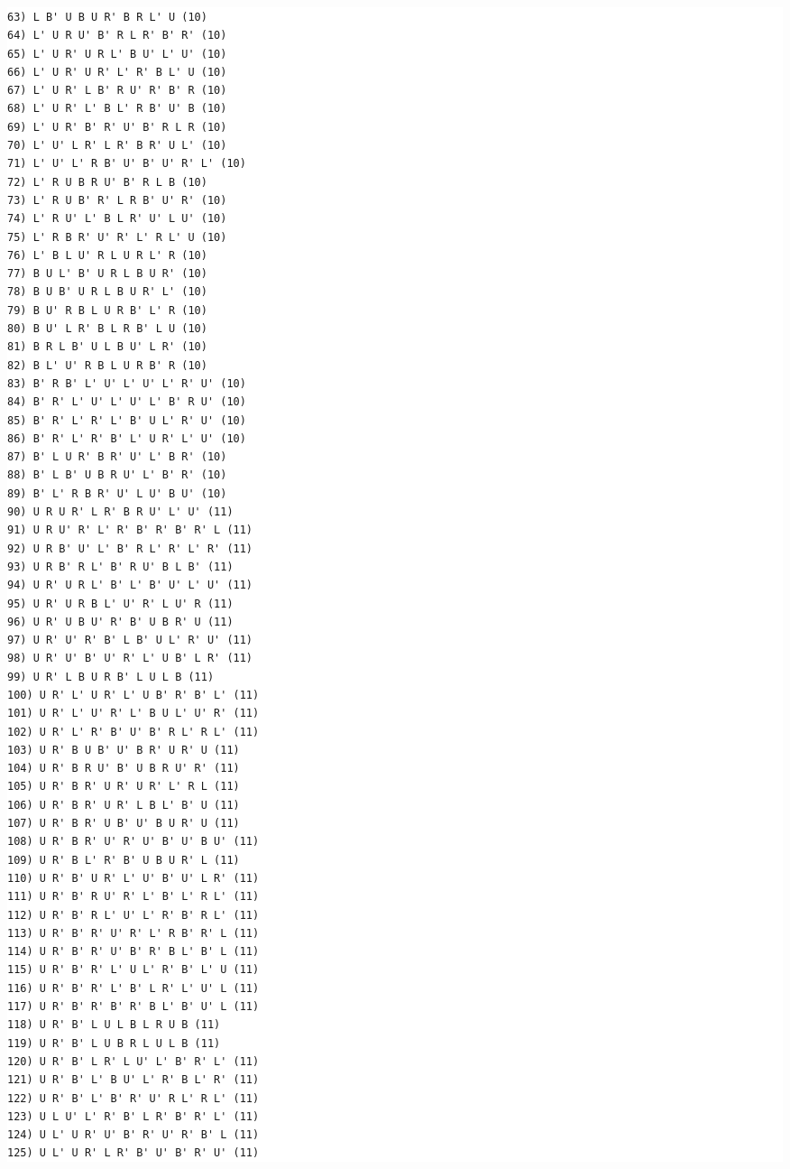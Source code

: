 ```
63) L B' U B U R' B R L' U (10)
64) L' U R U' B' R L R' B' R' (10)
65) L' U R' U R L' B U' L' U' (10)
66) L' U R' U R' L' R' B L' U (10)
67) L' U R' L B' R U' R' B' R (10)
68) L' U R' L' B L' R B' U' B (10)
69) L' U R' B' R' U' B' R L R (10)
70) L' U' L R' L R' B R' U L' (10)
71) L' U' L' R B' U' B' U' R' L' (10)
72) L' R U B R U' B' R L B (10)
73) L' R U B' R' L R B' U' R' (10)
74) L' R U' L' B L R' U' L U' (10)
75) L' R B R' U' R' L' R L' U (10)
76) L' B L U' R L U R L' R (10)
77) B U L' B' U R L B U R' (10)
78) B U B' U R L B U R' L' (10)
79) B U' R B L U R B' L' R (10)
80) B U' L R' B L R B' L U (10)
81) B R L B' U L B U' L R' (10)
82) B L' U' R B L U R B' R (10)
83) B' R B' L' U' L' U' L' R' U' (10)
84) B' R' L' U' L' U' L' B' R U' (10)
85) B' R' L' R' L' B' U L' R' U' (10)
86) B' R' L' R' B' L' U R' L' U' (10)
87) B' L U R' B R' U' L' B R' (10)
88) B' L B' U B R U' L' B' R' (10)
89) B' L' R B R' U' L U' B U' (10)
90) U R U R' L R' B R U' L' U' (11)
91) U R U' R' L' R' B' R' B' R' L (11)
92) U R B' U' L' B' R L' R' L' R' (11)
93) U R B' R L' B' R U' B L B' (11)
94) U R' U R L' B' L' B' U' L' U' (11)
95) U R' U R B L' U' R' L U' R (11)
96) U R' U B U' R' B' U B R' U (11)
97) U R' U' R' B' L B' U L' R' U' (11)
98) U R' U' B' U' R' L' U B' L R' (11)
99) U R' L B U R B' L U L B (11)
100) U R' L' U R' L' U B' R' B' L' (11)
101) U R' L' U' R' L' B U L' U' R' (11)
102) U R' L' R' B' U' B' R L' R L' (11)
103) U R' B U B' U' B R' U R' U (11)
104) U R' B R U' B' U B R U' R' (11)
105) U R' B R' U R' U R' L' R L (11)
106) U R' B R' U R' L B L' B' U (11)
107) U R' B R' U B' U' B U R' U (11)
108) U R' B R' U' R' U' B' U' B U' (11)
109) U R' B L' R' B' U B U R' L (11)
110) U R' B' U R' L' U' B' U' L R' (11)
111) U R' B' R U' R' L' B' L' R L' (11)
112) U R' B' R L' U' L' R' B' R L' (11)
113) U R' B' R' U' R' L' R B' R' L (11)
114) U R' B' R' U' B' R' B L' B' L (11)
115) U R' B' R' L' U L' R' B' L' U (11)
116) U R' B' R' L' B' L R' L' U' L (11)
117) U R' B' R' B' R' B L' B' U' L (11)
118) U R' B' L U L B L R U B (11)
119) U R' B' L U B R L U L B (11)
120) U R' B' L R' L U' L' B' R' L' (11)
121) U R' B' L' B U' L' R' B L' R' (11)
122) U R' B' L' B' R' U' R L' R L' (11)
123) U L U' L' R' B' L R' B' R' L' (11)
124) U L' U R' U' B' R' U' R' B' L (11)
125) U L' U R' L R' B' U' B' R' U' (11)
```